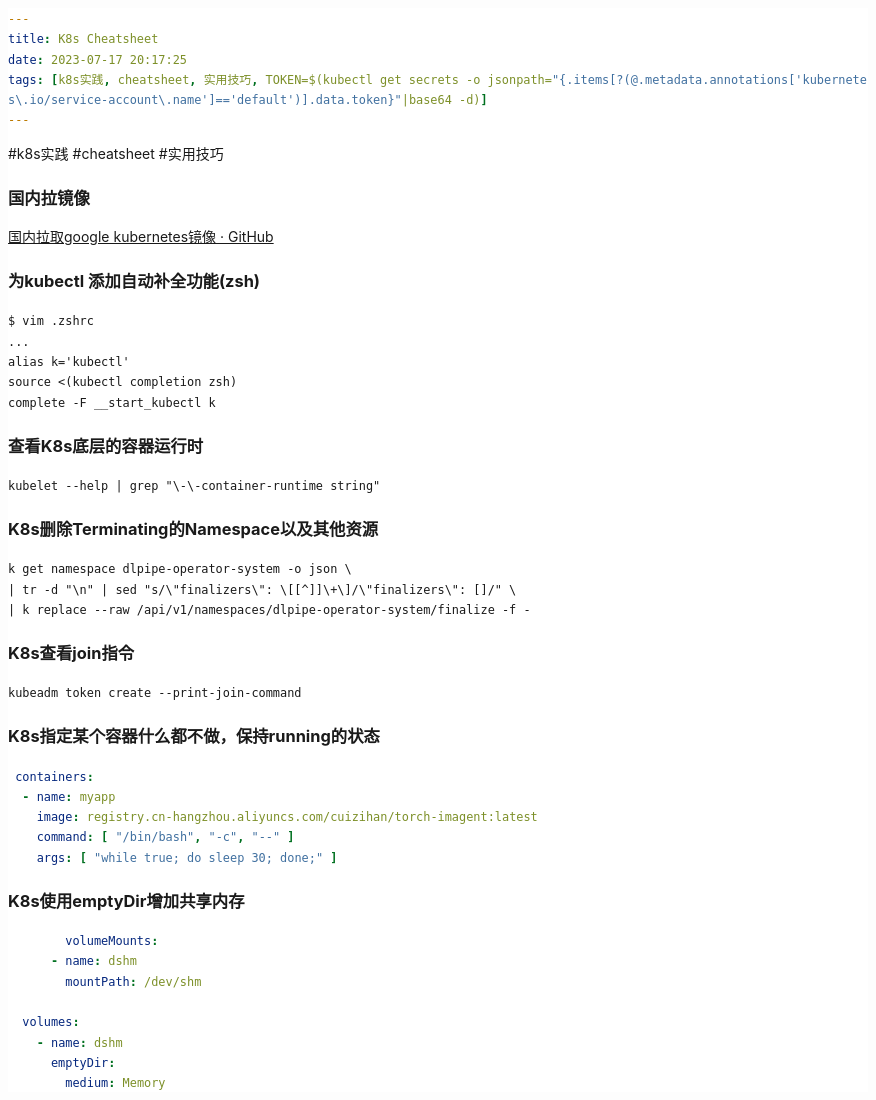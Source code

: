 ```yaml
---
title: K8s Cheatsheet
date: 2023-07-17 20:17:25
tags: [k8s实践, cheatsheet, 实用技巧, TOKEN=$(kubectl get secrets -o jsonpath="{.items[?(@.metadata.annotations['kubernetes\.io/service-account\.name']=='default')].data.token}"|base64 -d)]
---
```

#k8s实践 
#cheatsheet
#实用技巧 

### 国内拉镜像
[国内拉取google kubernetes镜像 · GitHub](https://gist.github.com/qwfys/aec4d2ab79281aeafebdb40b22d0b748)

### 为kubectl 添加自动补全功能(zsh)
``` shell
$ vim .zshrc
...
alias k='kubectl'
source <(kubectl completion zsh)
complete -F __start_kubectl k
```

### 查看K8s底层的容器运行时
``` shell
kubelet --help | grep "\-\-container-runtime string"     
```

### K8s删除Terminating的Namespace以及其他资源
``` shell
k get namespace dlpipe-operator-system -o json \
| tr -d "\n" | sed "s/\"finalizers\": \[[^]]\+\]/\"finalizers\": []/" \
| k replace --raw /api/v1/namespaces/dlpipe-operator-system/finalize -f -
```

### K8s查看join指令
``` shell
kubeadm token create --print-join-command  
```

### K8s指定某个容器什么都不做，保持running的状态
``` yaml
 containers:
  - name: myapp
    image: registry.cn-hangzhou.aliyuncs.com/cuizihan/torch-imagent:latest
    command: [ "/bin/bash", "-c", "--" ]
    args: [ "while true; do sleep 30; done;" ]

```

### K8s使用emptyDir增加共享内存
``` yaml
		volumeMounts:
      - name: dshm
        mountPath: /dev/shm

  volumes:
    - name: dshm
      emptyDir:
        medium: Memory

```
